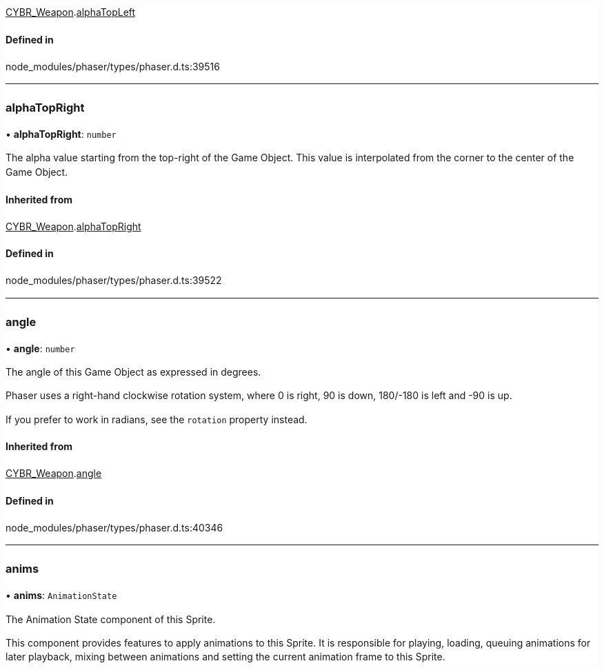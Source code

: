 [CYBR_Weapon](Weapons_CYBR_Weapon.CYBR_Weapon.md).[alphaTopLeft](Weapons_CYBR_Weapon.CYBR_Weapon.md#alphatopleft)

#### Defined in

node_modules/phaser/types/phaser.d.ts:39516

___

### alphaTopRight

• **alphaTopRight**: `number`

The alpha value starting from the top-right of the Game Object.
This value is interpolated from the corner to the center of the Game Object.

#### Inherited from

[CYBR_Weapon](Weapons_CYBR_Weapon.CYBR_Weapon.md).[alphaTopRight](Weapons_CYBR_Weapon.CYBR_Weapon.md#alphatopright)

#### Defined in

node_modules/phaser/types/phaser.d.ts:39522

___

### angle

• **angle**: `number`

The angle of this Game Object as expressed in degrees.

Phaser uses a right-hand clockwise rotation system, where 0 is right, 90 is down, 180/-180 is left
and -90 is up.

If you prefer to work in radians, see the `rotation` property instead.

#### Inherited from

[CYBR_Weapon](Weapons_CYBR_Weapon.CYBR_Weapon.md).[angle](Weapons_CYBR_Weapon.CYBR_Weapon.md#angle)

#### Defined in

node_modules/phaser/types/phaser.d.ts:40346

___

### anims

• **anims**: `AnimationState`

The Animation State component of this Sprite.

This component provides features to apply animations to this Sprite.
It is responsible for playing, loading, queuing animations for later playback,
mixing between animations and setting the current animation frame to this Sprite.

